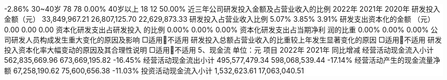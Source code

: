 -2.86%
30~40岁
78
78
0.00%
40岁以上
18
12
50.00%
近三年公司研发投入金额及占营业收入的比例
2022年
2021年
2020年
研发投入金额（元）
33,849,967.21
26,807,125.70
22,629,873.33
研发投入占营业收入比例
5.07%
3.85%
3.91%
研发支出资本化的金额
（元）
0.00
0.00
0.00
资本化研发支出占研发投入
的比例
0.00%
0.00%
0.00%
资本化研发支出占当期净利
润的比重
0.00%
0.00%
0.00%
公司研发人员构成发生重大变化的原因及影响
□适用不适用
研发投入总额占营业收入的比重较上年发生显著变化的原因
□适用不适用
研发投入资本化率大幅变动的原因及其合理性说明
□适用不适用
5、现金流
单位：元
项目
2022年
2021年
同比增减
经营活动现金流入小计
562,835,669.96
673,669,195.82
-16.45%
经营活动现金流出小计
495,577,479.34
598,068,539.44
-17.14%
经营活动产生的现金流量净
额
67,258,190.62
75,600,656.38
-11.03%
投资活动现金流入小计
1,532,623.61
17,063,040.51